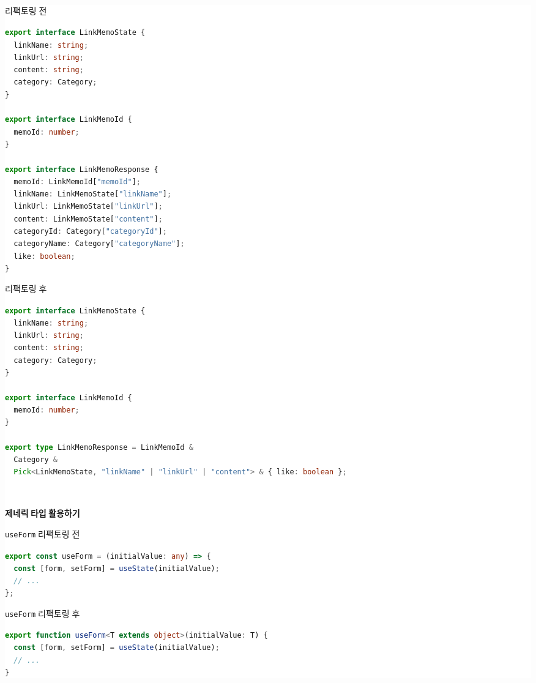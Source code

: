 리팩토링 전

```typescript
export interface LinkMemoState {
  linkName: string;
  linkUrl: string;
  content: string;
  category: Category;
}

export interface LinkMemoId {
  memoId: number;
}

export interface LinkMemoResponse {
  memoId: LinkMemoId["memoId"];
  linkName: LinkMemoState["linkName"];
  linkUrl: LinkMemoState["linkUrl"];
  content: LinkMemoState["content"];
  categoryId: Category["categoryId"];
  categoryName: Category["categoryName"];
  like: boolean;
}
```

리팩토링 후

```typescript
export interface LinkMemoState {
  linkName: string;
  linkUrl: string;
  content: string;
  category: Category;
}

export interface LinkMemoId {
  memoId: number;
}

export type LinkMemoResponse = LinkMemoId &
  Category &
  Pick<LinkMemoState, "linkName" | "linkUrl" | "content"> & { like: boolean };
```

<br/>

**제네릭 타입 활용하기**

`useForm` 리팩토링 전

```typescript
export const useForm = (initialValue: any) => {
  const [form, setForm] = useState(initialValue);
  // ...
};
```

`useForm` 리팩토링 후

```typescript
export function useForm<T extends object>(initialValue: T) {
  const [form, setForm] = useState(initialValue);
  // ...
}
```
